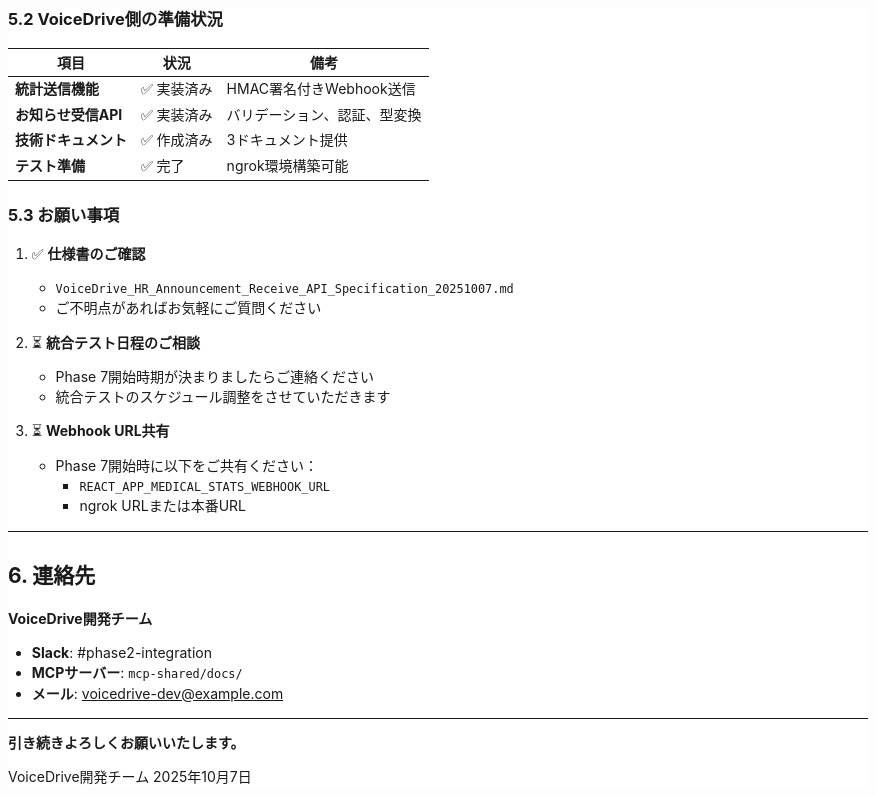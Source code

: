 ### 5.2 VoiceDrive側の準備状況

| 項目 | 状況 | 備考 |
|------|------|------|
| **統計送信機能** | ✅ 実装済み | HMAC署名付きWebhook送信 |
| **お知らせ受信API** | ✅ 実装済み | バリデーション、認証、型変換 |
| **技術ドキュメント** | ✅ 作成済み | 3ドキュメント提供 |
| **テスト準備** | ✅ 完了 | ngrok環境構築可能 |

### 5.3 お願い事項

1. ✅ **仕様書のご確認**
   - `VoiceDrive_HR_Announcement_Receive_API_Specification_20251007.md`
   - ご不明点があればお気軽にご質問ください

2. ⏳ **統合テスト日程のご相談**
   - Phase 7開始時期が決まりましたらご連絡ください
   - 統合テストのスケジュール調整をさせていただきます

3. ⏳ **Webhook URL共有**
   - Phase 7開始時に以下をご共有ください：
     - `REACT_APP_MEDICAL_STATS_WEBHOOK_URL`
     - ngrok URLまたは本番URL

---

## 6. 連絡先

**VoiceDrive開発チーム**
- **Slack**: #phase2-integration
- **MCPサーバー**: `mcp-shared/docs/`
- **メール**: voicedrive-dev@example.com

---

**引き続きよろしくお願いいたします。**

VoiceDrive開発チーム
2025年10月7日
